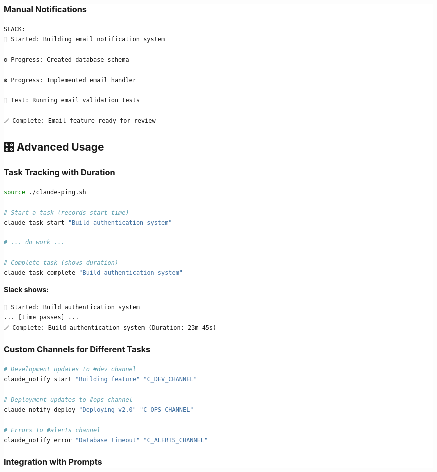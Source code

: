 ### Manual Notifications

```
SLACK:
🏁 Started: Building email notification system

⚙️ Progress: Created database schema

⚙️ Progress: Implemented email handler

🧪 Test: Running email validation tests

✅ Complete: Email feature ready for review
```

## 🎛️ Advanced Usage

### Task Tracking with Duration

```bash
source ./claude-ping.sh

# Start a task (records start time)
claude_task_start "Build authentication system"

# ... do work ...

# Complete task (shows duration)
claude_task_complete "Build authentication system"
```

**Slack shows:**
```
🏁 Started: Build authentication system
... [time passes] ...
✅ Complete: Build authentication system (Duration: 23m 45s)
```

### Custom Channels for Different Tasks

```bash
# Development updates to #dev channel
claude_notify start "Building feature" "C_DEV_CHANNEL"

# Deployment updates to #ops channel
claude_notify deploy "Deploying v2.0" "C_OPS_CHANNEL"

# Errors to #alerts channel
claude_notify error "Database timeout" "C_ALERTS_CHANNEL"
```

### Integration with Prompts
